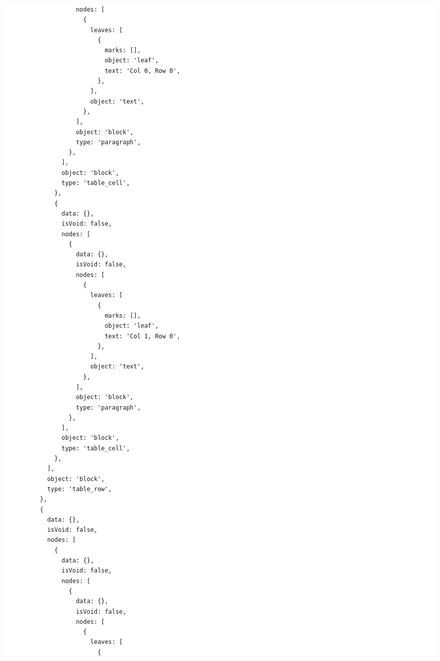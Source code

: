                         nodes: [
                          {
                            leaves: [
                              {
                                marks: [],
                                object: 'leaf',
                                text: 'Col 0, Row 0',
                              },
                            ],
                            object: 'text',
                          },
                        ],
                        object: 'block',
                        type: 'paragraph',
                      },
                    ],
                    object: 'block',
                    type: 'table_cell',
                  },
                  {
                    data: {},
                    isVoid: false,
                    nodes: [
                      {
                        data: {},
                        isVoid: false,
                        nodes: [
                          {
                            leaves: [
                              {
                                marks: [],
                                object: 'leaf',
                                text: 'Col 1, Row 0',
                              },
                            ],
                            object: 'text',
                          },
                        ],
                        object: 'block',
                        type: 'paragraph',
                      },
                    ],
                    object: 'block',
                    type: 'table_cell',
                  },
                ],
                object: 'block',
                type: 'table_row',
              },
              {
                data: {},
                isVoid: false,
                nodes: [
                  {
                    data: {},
                    isVoid: false,
                    nodes: [
                      {
                        data: {},
                        isVoid: false,
                        nodes: [
                          {
                            leaves: [
                              {